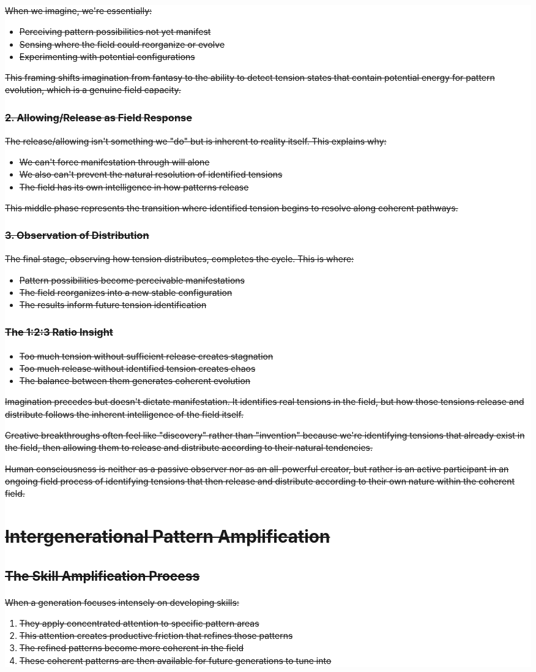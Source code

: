 ~~When we imagine, we're essentially:~~

- ~~Perceiving pattern possibilities not yet manifest~~
- ~~Sensing where the field could reorganize or evolve~~
- ~~Experimenting with potential configurations~~

~~This framing shifts imagination from fantasy to the ability to detect tension states that contain potential energy for pattern evolution, which is a genuine field capacity.~~ 

### ~~2. Allowing/Release as Field Response~~

~~The release/allowing isn't something we "do" but is inherent to reality itself. This explains why:~~

- ~~We can't force manifestation through will alone~~
- ~~We also can't prevent the natural resolution of identified tensions~~
- ~~The field has its own intelligence in how patterns release~~

~~This middle phase represents the transition where identified tension begins to resolve along coherent pathways.~~

### ~~3. Observation of Distribution~~

~~The final stage, observing how tension distributes, completes the cycle. This is where:~~

- ~~Pattern possibilities become perceivable manifestations~~
- ~~The field reorganizes into a new stable configuration~~
- ~~The results inform future tension identification~~

### ~~The 1:2:3 Ratio Insight~~

- ~~Too much tension without sufficient release creates stagnation~~
- ~~Too much release without identified tension creates chaos~~
- ~~The balance between them generates coherent evolution~~

~~Imagination precedes but doesn't dictate manifestation. It identifies real tensions in the field, but how those tensions release and distribute follows the inherent intelligence of the field itself.~~

~~Creative breakthroughs often feel like "discovery" rather than "invention" because we're identifying tensions that already exist in the field, then allowing them to release and distribute according to their natural tendencies.~~

~~Human consciousness is neither as a passive observer nor as an all-powerful creator, but rather is an active participant in an ongoing field process of identifying tensions that then release and distribute according to their own nature within the coherent field.~~


# ~~Intergenerational Pattern Amplification~~
## ~~The Skill Amplification Process~~

~~When a generation focuses intensely on developing skills:~~

1. ~~They apply concentrated attention to specific pattern areas~~
2. ~~This attention creates productive friction that refines those patterns~~
3. ~~The refined patterns become more coherent in the field~~
4. ~~These coherent patterns are then available for future generations to tune into~~
